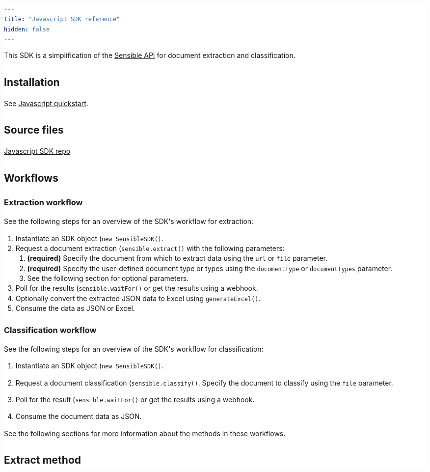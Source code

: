 ```yaml
---
title: "Javascript SDK reference"
hidden: false
---
```


This SDK is a simplification of the [Sensible API](ref:choosing-an-endpoint) for document extraction and classification.

## Installation

See [Javascript quickstart](doc:quickstart-javascript).

## Source files

[Javascript SDK repo](https://github.com/optimizely/python-sdk)

## Workflows

### Extraction workflow

See the following steps for an overview of the SDK's workflow for extraction:

1. Instantiate an SDK object (`new SensibleSDK()`. 
2. Request a document extraction (`sensible.extract()` with the following parameters:
   1.  **(required)** Specify the document from which to extract data using the `url` or `file` parameter. 
   2.  **(required)** Specify the user-defined document type or types using the `documentType` or `documentTypes` parameter.
   3.  See the following section for optional parameters.
3. Poll for the results (`sensible.waitFor()` or get the results using a webhook.
4. Optionally convert the extracted JSON data to Excel using `generateExcel()`. 
5. Consume the data as JSON or Excel.


### Classification workflow

See the following steps for an overview of the SDK's workflow for classification:

1. Instantiate an SDK object (`new SensibleSDK()`.

2. Request a document classification (`sensible.classify()`.  Specify the document to classify using the `file` parameter.

3. Poll for the result (`sensible.waitFor()` or get the results using a webhook.

4. Consume the document data as JSON.


See the following sections for more information about the methods in these workflows.

## Extract method
